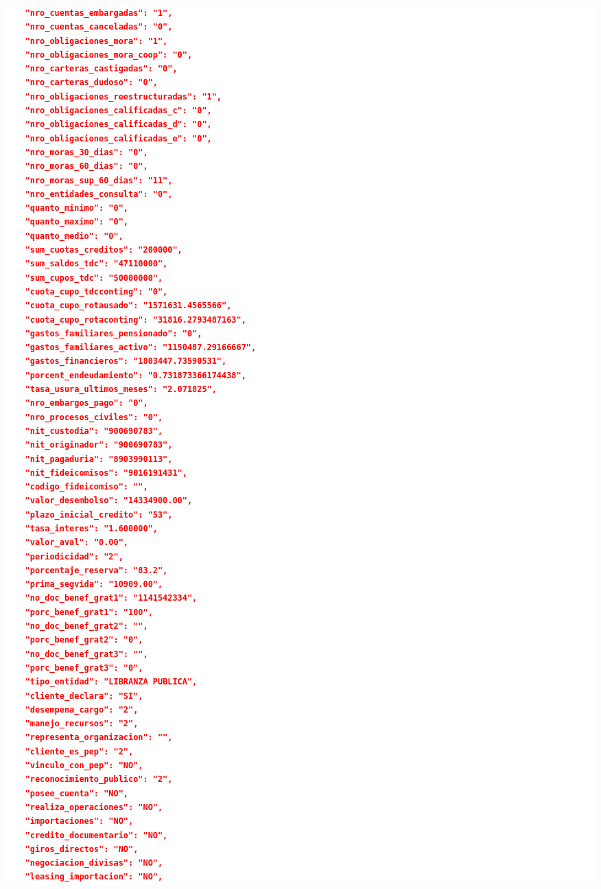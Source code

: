 `````json
    "nro_cuentas_embargadas": "1",
    "nro_cuentas_canceladas": "0",
    "nro_obligaciones_mora": "1",
    "nro_obligaciones_mora_coop": "0",
    "nro_carteras_castigadas": "0",
    "nro_carteras_dudoso": "0",
    "nro_obligaciones_reestructuradas": "1",
    "nro_obligaciones_calificadas_c": "0",
    "nro_obligaciones_calificadas_d": "0",
    "nro_obligaciones_calificadas_e": "0",
    "nro_moras_30_dias": "0",
    "nro_moras_60_dias": "0",
    "nro_moras_sup_60_dias": "11",
    "nro_entidades_consulta": "0",
    "quanto_minimo": "0",
    "quanto_maximo": "0",
    "quanto_medio": "0",
    "sum_cuotas_creditos": "200000",
    "sum_saldos_tdc": "47110000",
    "sum_cupos_tdc": "50000000",
    "cuota_cupo_tdcconting": "0",
    "cuota_cupo_rotausado": "1571631.4565566",
    "cuota_cupo_rotaconting": "31816.2793487163",
    "gastos_familiares_pensionado": "0",
    "gastos_familiares_activo": "1150487.29166667",
    "gastos_financieros": "1803447.73590531",
    "porcent_endeudamiento": "0.731873366174438",
    "tasa_usura_ultimos_meses": "2.071825",
    "nro_embargos_pago": "0",
    "nro_procesos_civiles": "0",
    "nit_custodia": "900690783",
    "nit_originador": "900690783",
    "nit_pagaduria": "8903990113",
    "nit_fideicomisos": "9016191431",
    "codigo_fideicomiso": "",
    "valor_desembolso": "14334900.00",
    "plazo_inicial_credito": "53",
    "tasa_interes": "1.600000",
    "valor_aval": "0.00",
    "periodicidad": "2",
    "porcentaje_reserva": "83.2",
    "prima_segvida": "10909.00",
    "no_doc_benef_grat1": "1141542334",
    "porc_benef_grat1": "100",
    "no_doc_benef_grat2": "",
    "porc_benef_grat2": "0",
    "no_doc_benef_grat3": "",
    "porc_benef_grat3": "0",
    "tipo_entidad": "LIBRANZA PUBLICA",
    "cliente_declara": "SI",
    "desempena_cargo": "2",
    "manejo_recursos": "2",
    "representa_organizacion": "",
    "cliente_es_pep": "2",
    "vinculo_con_pep": "NO",
    "reconocimiento_publico": "2",
    "posee_cuenta": "NO",
    "realiza_operaciones": "NO",
    "importaciones": "NO",
    "credito_documentario": "NO",
    "giros_directos": "NO",
    "negociacion_divisas": "NO",
    "leasing_importacion": "NO",
`````